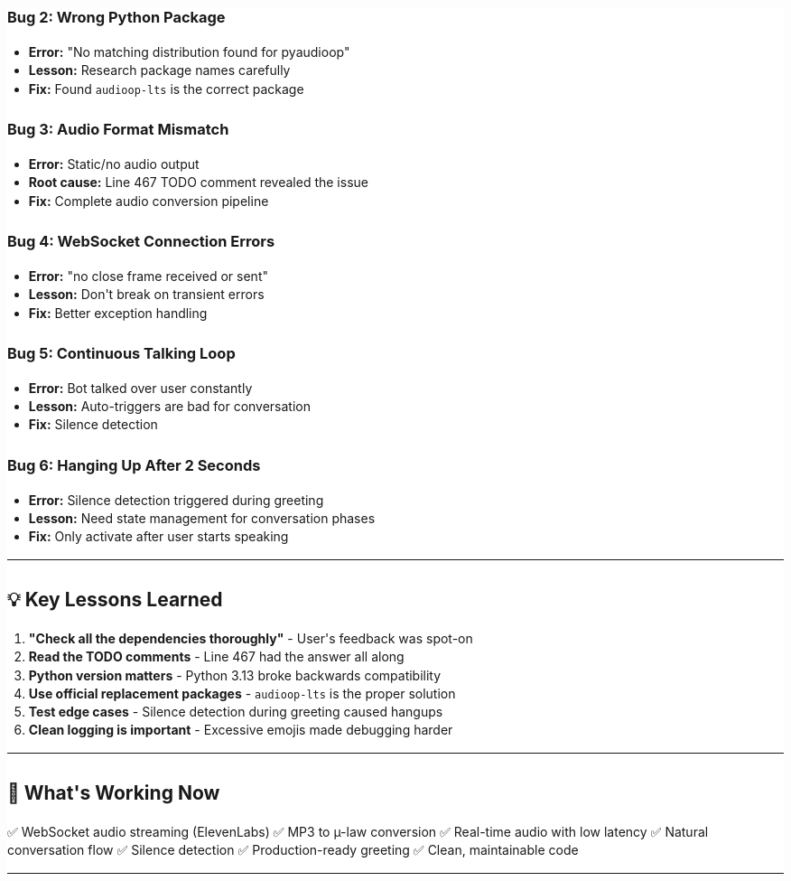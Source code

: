 ### Bug 2: Wrong Python Package
- **Error:** "No matching distribution found for pyaudioop"
- **Lesson:** Research package names carefully
- **Fix:** Found `audioop-lts` is the correct package

### Bug 3: Audio Format Mismatch
- **Error:** Static/no audio output
- **Root cause:** Line 467 TODO comment revealed the issue
- **Fix:** Complete audio conversion pipeline

### Bug 4: WebSocket Connection Errors
- **Error:** "no close frame received or sent"
- **Lesson:** Don't break on transient errors
- **Fix:** Better exception handling

### Bug 5: Continuous Talking Loop
- **Error:** Bot talked over user constantly
- **Lesson:** Auto-triggers are bad for conversation
- **Fix:** Silence detection

### Bug 6: Hanging Up After 2 Seconds
- **Error:** Silence detection triggered during greeting
- **Lesson:** Need state management for conversation phases
- **Fix:** Only activate after user starts speaking

---

## 💡 Key Lessons Learned

1. **"Check all the dependencies thoroughly"** - User's feedback was spot-on
2. **Read the TODO comments** - Line 467 had the answer all along
3. **Python version matters** - Python 3.13 broke backwards compatibility
4. **Use official replacement packages** - `audioop-lts` is the proper solution
5. **Test edge cases** - Silence detection during greeting caused hangups
6. **Clean logging is important** - Excessive emojis made debugging harder

---

## 🚀 What's Working Now

✅ WebSocket audio streaming (ElevenLabs)
✅ MP3 to µ-law conversion
✅ Real-time audio with low latency
✅ Natural conversation flow
✅ Silence detection
✅ Production-ready greeting
✅ Clean, maintainable code

---
